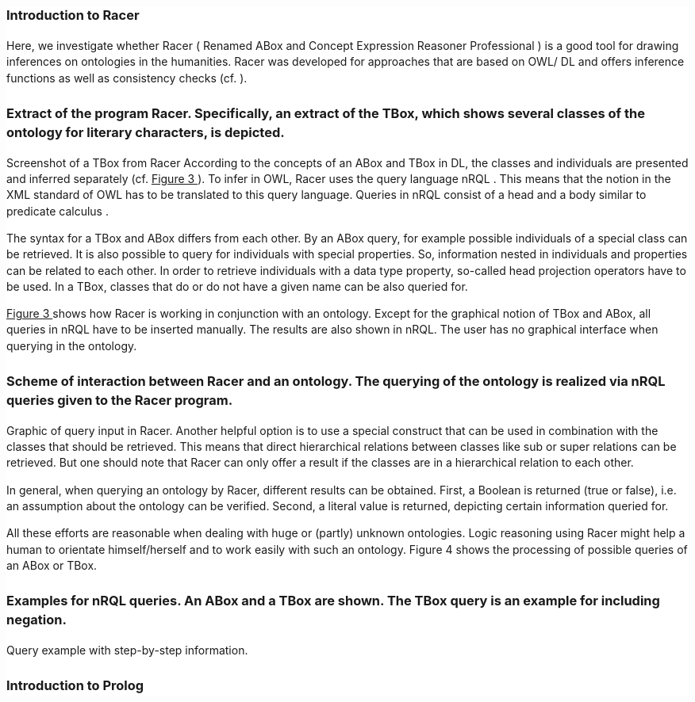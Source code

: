 ### Introduction to Racer 


Here, we investigate whether Racer ( Renamed ABox and Concept Expression Reasoner Professional ) is a good tool for drawing inferences on ontologies in the humanities. Racer was developed for approaches that are based on OWL/ DL and offers inference functions as well as consistency checks (cf. ). 


### Extract of the program Racer. Specifically, an extract of the TBox, which shows several classes of the ontology for literary characters, is depicted. 

Screenshot of a TBox from Racer 
According to the concepts of an ABox and TBox in DL, the classes and individuals are presented and inferred separately (cf. [Figure 3 ](#figure03)). To infer in OWL, Racer uses the query language nRQL . This means that the notion in the XML standard of OWL has to be translated to this query language. Queries in nRQL consist of a head and a body similar to predicate calculus . 

The syntax for a TBox and ABox differs from each other. By an ABox query, for example possible individuals of a special class can be retrieved. It is also possible to query for individuals with special properties. So, information nested in individuals and properties can be related to each other. In order to retrieve individuals with a data type property, so-called head projection operators have to be used. In a TBox, classes that do or do not have a given name can be also queried for. 

[Figure 3 ](#figure03)shows how Racer is working in conjunction with an ontology. Except for the graphical notion of TBox and ABox, all queries in nRQL have to be inserted manually. The results are also shown in nRQL. The user has no graphical interface when querying in the ontology. 


### Scheme of interaction between Racer and an ontology. The querying of the ontology is realized via nRQL queries given to the Racer program. 

Graphic of query input in Racer. 
Another helpful option is to use a special construct that can be used in combination with the classes that should be retrieved. This means that direct hierarchical relations between classes like sub or super relations can be retrieved. But one should note that Racer can only offer a result if the classes are in a hierarchical relation to each other. 

In general, when querying an ontology by Racer, different results can be obtained. First, a Boolean is returned (true or false), i.e. an assumption about the ontology can be verified. Second, a literal value is returned, depicting certain information queried for. 

All these efforts are reasonable when dealing with huge or (partly) unknown ontologies. Logic reasoning using Racer might help a human to orientate himself/herself and to work easily with such an ontology. Figure 4 shows the processing of possible queries of an ABox or TBox. 


### Examples for nRQL queries. An ABox and a TBox are shown. The TBox query is an example for including negation. 

Query example with step-by-step information. 

### Introduction to Prolog 
